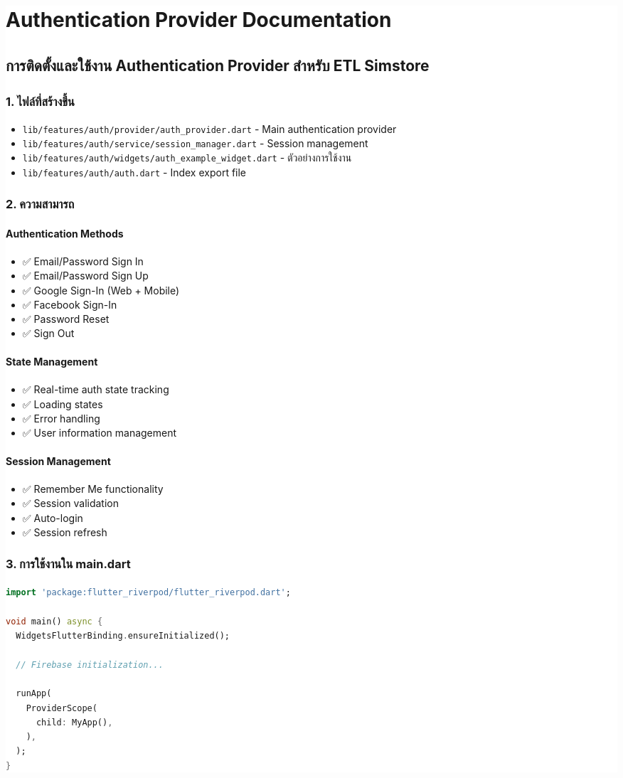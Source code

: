 # Authentication Provider Documentation

## การติดตั้งและใช้งาน Authentication Provider สำหรับ ETL Simstore

### 1. ไฟล์ที่สร้างขึ้น

- `lib/features/auth/provider/auth_provider.dart` - Main authentication provider
- `lib/features/auth/service/session_manager.dart` - Session management 
- `lib/features/auth/widgets/auth_example_widget.dart` - ตัวอย่างการใช้งาน
- `lib/features/auth/auth.dart` - Index export file

### 2. ความสามารถ

#### Authentication Methods
- ✅ Email/Password Sign In
- ✅ Email/Password Sign Up
- ✅ Google Sign-In (Web + Mobile)
- ✅ Facebook Sign-In
- ✅ Password Reset
- ✅ Sign Out

#### State Management
- ✅ Real-time auth state tracking
- ✅ Loading states
- ✅ Error handling
- ✅ User information management

#### Session Management
- ✅ Remember Me functionality
- ✅ Session validation
- ✅ Auto-login
- ✅ Session refresh

### 3. การใช้งานใน main.dart

```dart
import 'package:flutter_riverpod/flutter_riverpod.dart';

void main() async {
  WidgetsFlutterBinding.ensureInitialized();
  
  // Firebase initialization...
  
  runApp(
    ProviderScope(
      child: MyApp(),
    ),
  );
}
```
